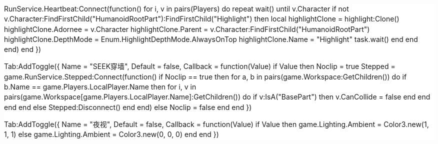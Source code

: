 RunService.Heartbeat:Connect(function()
    for i, v in pairs(Players) do
        repeat wait() until v.Character
        if not v.Character:FindFirstChild("HumanoidRootPart"):FindFirstChild("Highlight") then
            local highlightClone = highlight:Clone()
            highlightClone.Adornee = v.Character
            highlightClone.Parent = v.Character:FindFirstChild("HumanoidRootPart")
            highlightClone.DepthMode = Enum.HighlightDepthMode.AlwaysOnTop
            highlightClone.Name = "Highlight"
            task.wait()
        end
end
end)
	end 
})

Tab:AddToggle({
	Name = "SEEK穿墙",
	Default = false,
	Callback = function(Value)
		if Value then
		    Noclip = true
		    Stepped = game.RunService.Stepped:Connect(function()
			    if Noclip == true then
				    for a, b in pairs(game.Workspace:GetChildren()) do
                        if b.Name == game.Players.LocalPlayer.Name then
                            for i, v in pairs(game.Workspace[game.Players.LocalPlayer.Name]:GetChildren()) do
                                if v:IsA("BasePart") then
                                    v.CanCollide = false
                                end
                            end
                        end
                    end
			    else
				    Stepped:Disconnect()
			    end
		    end)
	    else
		    Noclip = false
	    end
	end
})

Tab:AddToggle({
	Name = "夜视",
	Default = false,
	Callback = function(Value)
		if Value then
		    game.Lighting.Ambient = Color3.new(1, 1, 1)
		else
		    game.Lighting.Ambient = Color3.new(0, 0, 0)
		end
	end
})
